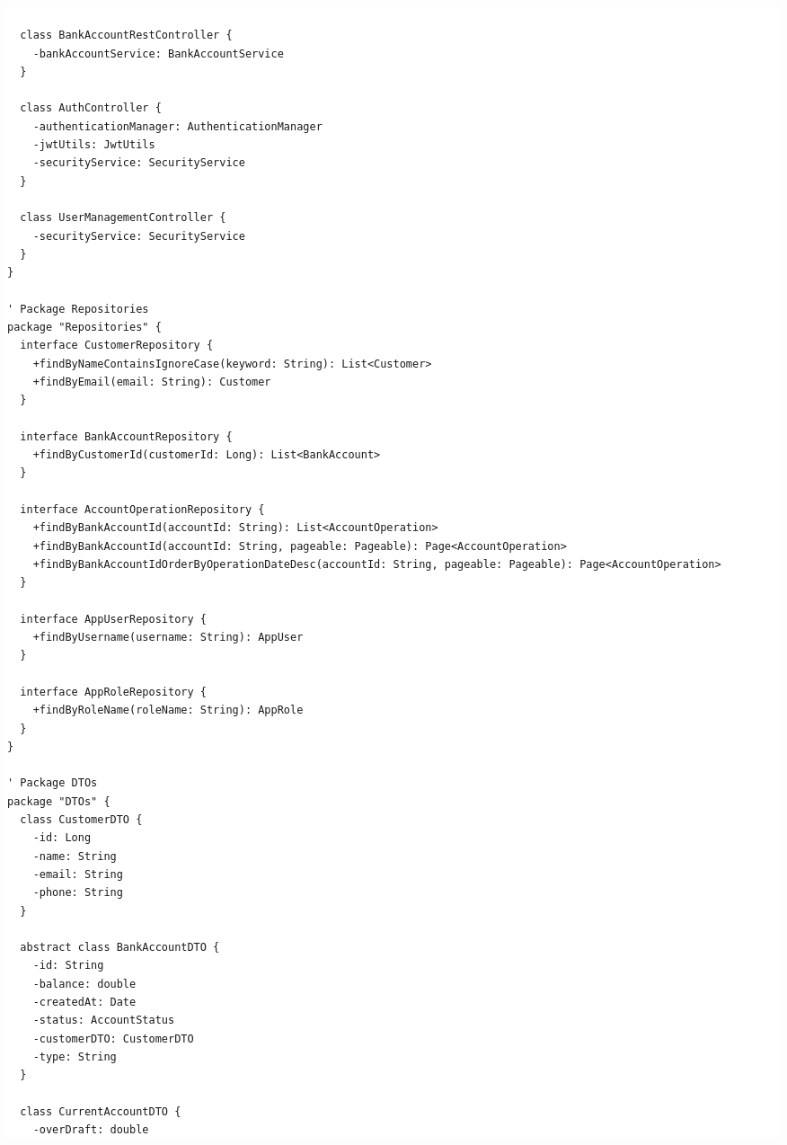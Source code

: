 ```plantuml
  
  class BankAccountRestController {
    -bankAccountService: BankAccountService
  }
  
  class AuthController {
    -authenticationManager: AuthenticationManager
    -jwtUtils: JwtUtils
    -securityService: SecurityService
  }
  
  class UserManagementController {
    -securityService: SecurityService
  }
}

' Package Repositories
package "Repositories" {
  interface CustomerRepository {
    +findByNameContainsIgnoreCase(keyword: String): List<Customer>
    +findByEmail(email: String): Customer
  }
  
  interface BankAccountRepository {
    +findByCustomerId(customerId: Long): List<BankAccount>
  }
  
  interface AccountOperationRepository {
    +findByBankAccountId(accountId: String): List<AccountOperation>
    +findByBankAccountId(accountId: String, pageable: Pageable): Page<AccountOperation>
    +findByBankAccountIdOrderByOperationDateDesc(accountId: String, pageable: Pageable): Page<AccountOperation>
  }
  
  interface AppUserRepository {
    +findByUsername(username: String): AppUser
  }
  
  interface AppRoleRepository {
    +findByRoleName(roleName: String): AppRole
  }
}

' Package DTOs
package "DTOs" {
  class CustomerDTO {
    -id: Long
    -name: String
    -email: String
    -phone: String
  }
  
  abstract class BankAccountDTO {
    -id: String
    -balance: double
    -createdAt: Date
    -status: AccountStatus
    -customerDTO: CustomerDTO
    -type: String
  }
  
  class CurrentAccountDTO {
    -overDraft: double
```